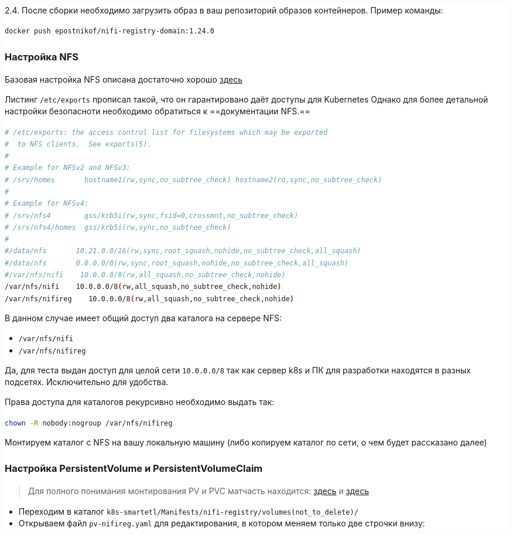 2.4. После сборки необходимо загрузить образ в ваш репозиторий образов контейнеров.
Пример команды:

```sh
docker push epostnikof/nifi-registry-domain:1.24.0
```

### Настройка NFS

Базовая настройка NFS описана достаточно хорошо [здесь](https://www.digitalocean.com/community/tutorials/how-to-set-up-an-nfs-mount-on-ubuntu-20-04-ru)

Листинг `/etc/exports` прописал такой, что он гарантировано даёт доступы для Kubernetes Однако для более детальной настройки безопасноти необходимо обратиться к ==документации NFS.==

```sh
# /etc/exports: the access control list for filesystems which may be exported
#  to NFS clients.  See exports(5).
#
# Example for NFSv2 and NFSv3:
# /srv/homes       hostname1(rw,sync,no_subtree_check) hostname2(ro,sync,no_subtree_check)
#
# Example for NFSv4:
# /srv/nfs4        gss/krb5i(rw,sync,fsid=0,crossmnt,no_subtree_check)
# /srv/nfs4/homes  gss/krb5i(rw,sync,no_subtree_check)
#
#/data/nfs       10.21.0.0/16(rw,sync,root_squash,nohide,no_subtree_check,all_squash)
#/data/nfs       0.0.0.0/0(rw,sync,root_squash,nohide,no_subtree_check,all_squash)
#/var/nfs/nifi    10.0.0.0/8(rw,all_squash,no_subtree_check,nohide)
/var/nfs/nifi    10.0.0.0/8(rw,all_squash,no_subtree_check,nohide)
/var/nfs/nifireg    10.0.0.0/8(rw,all_squash,no_subtree_check,nohide)
```

В данном случае имеет общий доступ два каталога на сервере NFS:

- `/var/nfs/nifi`
- `/var/nfs/nifireg`

Да, для теста выдан доступ для целой сети `10.0.0.0/8` так как сервер k8s и ПК для разработки находятся в разных подсетях. Исключительно для удобства.

Права доступа для каталогов рекурсивно необходимо выдать так:

```sh
chown -R nobody:nogroup /var/nfs/nifireg
```

Монтируем каталог с NFS на вашу локальную машину (либо копируем каталог по сети, о чем будет рассказано далее)

### Настройка PersistentVolume и PersistentVolumeClaim

> Для полного понимания монтирования PV и PVC матчасть находится: [здесь](https://confluence.unidata-platform.com/pages/viewpage.action?pageId=817922085) и [здесь](https://confluence.unidata-platform.com/pages/viewpage.action?pageId=819494922)

- Переходим в каталог `k8s-smartetl/Manifests/nifi-registry/volumes(not_to_delete)/`
- Открываем файл `pv-nifireg.yaml` для редактирования, в котором меняем только две строчки внизу:
